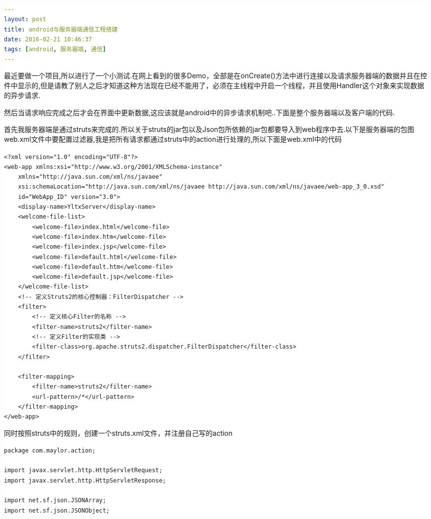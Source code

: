 ```yaml
---
layout: post
title: android与服务器端通信工程搭建
date: 2016-02-21 10:46:37
tags: [android, 服务器端, 通信]
---
```


最近要做一个项目,所以进行了一个小测试.在网上看到的很多Demo，全部是在onCreate()方法中进行连接以及请求服务器端的数据并且在控件中显示的,但是请教了别人之后才知道这种方法现在已经不能用了，必须在主线程中开启一个线程，并且使用Handler这个对象来实现数据的异步请求.


然后当请求响应完成之后才会在界面中更新数据,这应该就是android中的异步请求机制吧..下面是整个服务器端以及客户端的代码.

首先我服务器端是通过struts来完成的.所以关于struts的jar包以及Json包所依赖的jar包都要导入到web程序中去.以下是服务器端的包图
web.xml文件中要配置过滤器,我是把所有请求都通过struts中的action进行处理的,所以下面是web.xml中的代码

	<?xml version="1.0" encoding="UTF-8"?>  
	<web-app xmlns:xsi="http://www.w3.org/2001/XMLSchema-instance"  
	    xmlns="http://java.sun.com/xml/ns/javaee"  
	    xsi:schemaLocation="http://java.sun.com/xml/ns/javaee http://java.sun.com/xml/ns/javaee/web-app_3_0.xsd"  
	    id="WebApp_ID" version="3.0">  
	    <display-name>YltxServer</display-name>  
	    <welcome-file-list>  
	        <welcome-file>index.html</welcome-file>  
	        <welcome-file>index.htm</welcome-file>  
	        <welcome-file>index.jsp</welcome-file>  
	        <welcome-file>default.html</welcome-file>  
	        <welcome-file>default.htm</welcome-file>  
	        <welcome-file>default.jsp</welcome-file>  
	    </welcome-file-list>  
	    <!-- 定义Struts2的核心控制器：FilterDispatcher -->  
	    <filter>  
	        <!-- 定义核心Filter的名称 -->  
	        <filter-name>struts2</filter-name>  
	        <!-- 定义Filter的实现类 -->  
	        <filter-class>org.apache.struts2.dispatcher.FilterDispatcher</filter-class>  
	    </filter>  

	    <filter-mapping>  
	        <filter-name>struts2</filter-name>  
	        <url-pattern>/*</url-pattern>  
	    </filter-mapping>  
	</web-app>  

同时按照struts中的规则，创建一个struts.xml文件，并注册自己写的action

	package com.maylor.action;  

	import javax.servlet.http.HttpServletRequest;  
	import javax.servlet.http.HttpServletResponse;  

	import net.sf.json.JSONArray;  
	import net.sf.json.JSONObject;  

